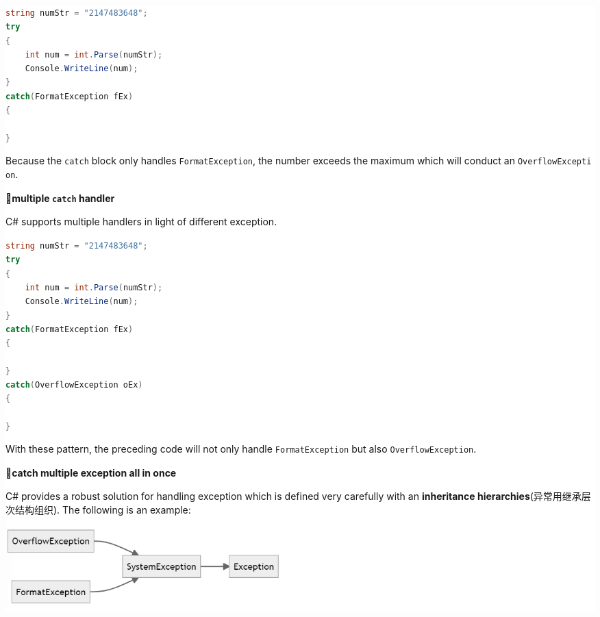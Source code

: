 ```c#
string numStr = "2147483648";
try
{
    int num = int.Parse(numStr);
    Console.WriteLine(num);
}
catch(FormatException fEx)
{
    
}
```

Because the `catch` block only handles `FormatException`, the number exceeds the maximum which will conduct an `OverflowException`.



:pushpin:**multiple `catch` handler**

C# supports multiple handlers in light of different exception.

```c#
string numStr = "2147483648";
try
{
    int num = int.Parse(numStr);
    Console.WriteLine(num);
}
catch(FormatException fEx)
{
    
}
catch(OverflowException oEx)
{
    
}
```

With these pattern, the preceding code will not only handle `FormatException` but also `OverflowException`.



:pushpin:**catch multiple exception all in once**

C# provides a robust solution for handling exception which is defined very carefully with an **inheritance hierarchies**(异常用继承层次结构组织). The following is an example:

<img src="img/image-20211216005854504-16402580812792.png" alt="image-20211216005854504" style="zoom: 67%;" />
